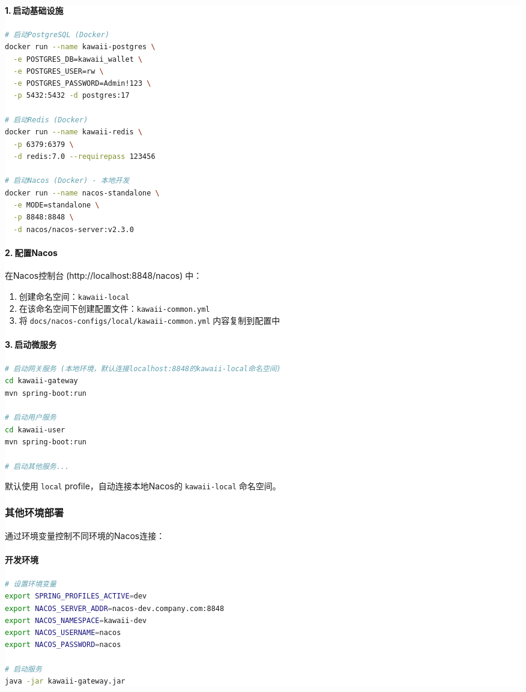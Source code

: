 #### 1. 启动基础设施

```bash
# 启动PostgreSQL (Docker)
docker run --name kawaii-postgres \
  -e POSTGRES_DB=kawaii_wallet \
  -e POSTGRES_USER=rw \
  -e POSTGRES_PASSWORD=Admin!123 \
  -p 5432:5432 -d postgres:17

# 启动Redis (Docker)
docker run --name kawaii-redis \
  -p 6379:6379 \
  -d redis:7.0 --requirepass 123456

# 启动Nacos (Docker) - 本地开发
docker run --name nacos-standalone \
  -e MODE=standalone \
  -p 8848:8848 \
  -d nacos/nacos-server:v2.3.0
```

#### 2. 配置Nacos

在Nacos控制台 (http://localhost:8848/nacos) 中：
1. 创建命名空间：`kawaii-local`
2. 在该命名空间下创建配置文件：`kawaii-common.yml`
3. 将 `docs/nacos-configs/local/kawaii-common.yml` 内容复制到配置中

#### 3. 启动微服务

```bash
# 启动网关服务 (本地环境，默认连接localhost:8848的kawaii-local命名空间)
cd kawaii-gateway
mvn spring-boot:run

# 启动用户服务
cd kawaii-user
mvn spring-boot:run

# 启动其他服务...
```

默认使用 `local` profile，自动连接本地Nacos的 `kawaii-local` 命名空间。

### 其他环境部署

通过环境变量控制不同环境的Nacos连接：

#### 开发环境

```bash
# 设置环境变量
export SPRING_PROFILES_ACTIVE=dev
export NACOS_SERVER_ADDR=nacos-dev.company.com:8848
export NACOS_NAMESPACE=kawaii-dev
export NACOS_USERNAME=nacos
export NACOS_PASSWORD=nacos

# 启动服务
java -jar kawaii-gateway.jar
```
